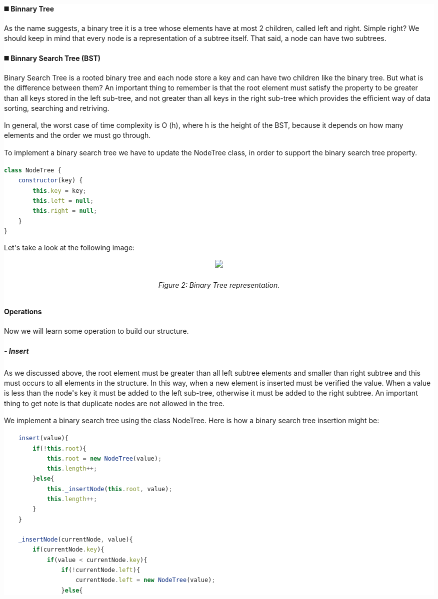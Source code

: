 #### ◼️ Binnary Tree

As the name suggests, a binary tree it is a tree whose elements have at most 2 children, called left and right. Simple right?  We should keep in mind that every node is a representation of a subtree itself. That said, a node can have two subtrees.

#### ◼️ Binnary Search Tree (BST)

Binary Search Tree is a rooted binary tree and each node store a key and can have two children like the binary tree. But what is the difference between them? An important thing to remember is that the root element must satisfy the property to be greater than all keys stored in the left sub-tree, and not greater than all keys in the right sub-tree which provides the efficient way of data sorting, searching and retriving.

In general, the worst case of time complexity is O (h), where h is the height of the BST, because it depends on how many elements and the order we must go through.

To implement a binary search tree we have to update the NodeTree class, in order to support the binary search tree property.

```javascript
class NodeTree {
    constructor(key) {
        this.key = key;
        this.left = null;
        this.right = null;
    }
}
```

Let's take a look at the following image:

<div style="text-align:center"><img src="https://dev-to-uploads.s3.amazonaws.com/i/86vdv3m97ga3sbgmiafh.png" /></div>

###### <center>Figure 2: Binary Tree representation.</center>

#### Operations

Now we will learn some operation to build our structure.

#####  - Insert

As we discussed above, the root element must be greater than all left subtree elements and smaller than right subtree and this must occurs to all elements in the structure. In this way, when a new element is inserted must be verified the value. When a value is less than the node's key it must be added to the left sub-tree, otherwise it must be added to the right subtree. An important thing to get note is that duplicate nodes are not allowed in the tree. 

We implement a binary search tree using the class NodeTree. Here is how a binary search tree insertion might be:

```javascript
    insert(value){
        if(!this.root){
            this.root = new NodeTree(value);
            this.length++;
        }else{
            this._insertNode(this.root, value);
            this.length++;
        }
    }
    
    _insertNode(currentNode, value){
        if(currentNode.key){
            if(value < currentNode.key){
                if(!currentNode.left){
                    currentNode.left = new NodeTree(value);
                }else{
```